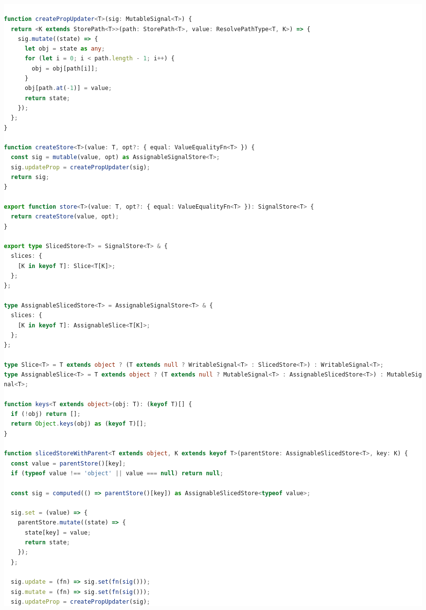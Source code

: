 ```typescript

function createPropUpdater<T>(sig: MutableSignal<T>) {
  return <K extends StorePath<T>>(path: StorePath<T>, value: ResolvePathType<T, K>) => {
    sig.mutate((state) => {
      let obj = state as any;
      for (let i = 0; i < path.length - 1; i++) {
        obj = obj[path[i]];
      }
      obj[path.at(-1)] = value;
      return state;
    });
  };
}

function createStore<T>(value: T, opt?: { equal: ValueEqualityFn<T> }) {
  const sig = mutable(value, opt) as AssignableSignalStore<T>;
  sig.updateProp = createPropUpdater(sig);
  return sig;
}

export function store<T>(value: T, opt?: { equal: ValueEqualityFn<T> }): SignalStore<T> {
  return createStore(value, opt);
}

export type SlicedStore<T> = SignalStore<T> & {
  slices: {
    [K in keyof T]: Slice<T[K]>;
  };
};

type AssignableSlicedStore<T> = AssignableSignalStore<T> & {
  slices: {
    [K in keyof T]: AssignableSlice<T[K]>;
  };
};

type Slice<T> = T extends object ? (T extends null ? WritableSignal<T> : SlicedStore<T>) : WritableSignal<T>;
type AssignableSlice<T> = T extends object ? (T extends null ? MutableSignal<T> : AssignableSlicedStore<T>) : MutableSignal<T>;

function keys<T extends object>(obj: T): (keyof T)[] {
  if (!obj) return [];
  return Object.keys(obj) as (keyof T)[];
}

function slicedStoreWithParent<T extends object, K extends keyof T>(parentStore: AssignableSlicedStore<T>, key: K) {
  const value = parentStore()[key];
  if (typeof value !== 'object' || value === null) return null;

  const sig = computed(() => parentStore()[key]) as AssignableSlicedStore<typeof value>;

  sig.set = (value) => {
    parentStore.mutate((state) => {
      state[key] = value;
      return state;
    });
  };

  sig.update = (fn) => sig.set(fn(sig()));
  sig.mutate = (fn) => sig.set(fn(sig()));
  sig.updateProp = createPropUpdater(sig);
```